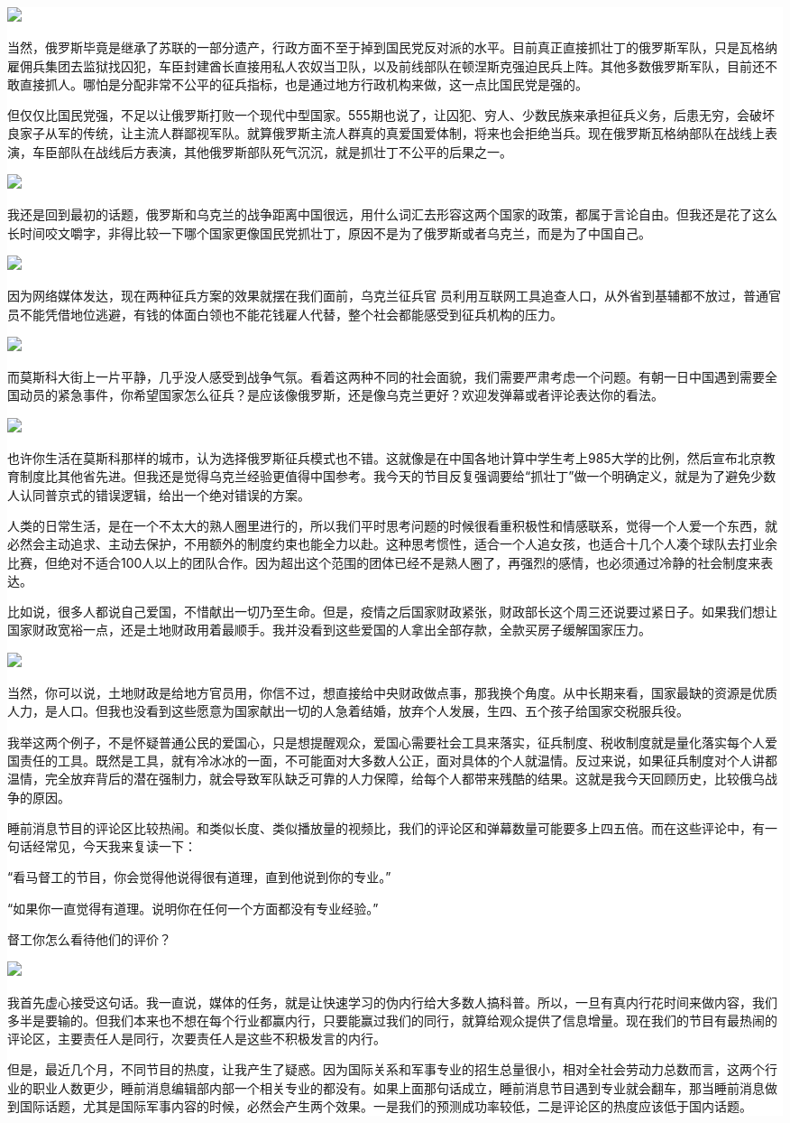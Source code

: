 ![](/images/btnews/0501_0600/0558/69c44b13-474a-4ca2-8d89-4342f5dc1709.webp)

当然，俄罗斯毕竟是继承了苏联的一部分遗产，行政方面不至于掉到国民党反对派的水平。目前真正直接抓壮丁的俄罗斯军队，只是瓦格纳雇佣兵集团去监狱找囚犯，车臣封建酋长直接用私人农奴当卫队，以及前线部队在顿涅斯克强迫民兵上阵。其他多数俄罗斯军队，目前还不敢直接抓人。哪怕是分配非常不公平的征兵指标，也是通过地方行政机构来做，这一点比国民党是强的。

但仅仅比国民党强，不足以让俄罗斯打败一个现代中型国家。555期也说了，让囚犯、穷人、少数民族来承担征兵义务，后患无穷，会破坏良家子从军的传统，让主流人群鄙视军队。就算俄罗斯主流人群真的真爱国爱体制，将来也会拒绝当兵。现在俄罗斯瓦格纳部队在战线上表演，车臣部队在战线后方表演，其他俄罗斯部队死气沉沉，就是抓壮丁不公平的后果之一。

![](/images/btnews/0501_0600/0558/289f7d06-2733-4226-b6f4-36f8979f8646.webp)

我还是回到最初的话题，俄罗斯和乌克兰的战争距离中国很远，用什么词汇去形容这两个国家的政策，都属于言论自由。但我还是花了这么长时间咬文嚼字，非得比较一下哪个国家更像国民党抓壮丁，原因不是为了俄罗斯或者乌克兰，而是为了中国自己。

![](/images/btnews/0501_0600/0558/6d0101f2-2456-4634-9e0b-ac9043ee6f5f.webp)

因为网络媒体发达，现在两种征兵方案的效果就摆在我们面前，乌克兰征兵官
员利用互联网工具追查人口，从外省到基辅都不放过，普通官员不能凭借地位逃避，有钱的体面白领也不能花钱雇人代替，整个社会都能感受到征兵机构的压力。

![](/images/btnews/0501_0600/0558/2dee05b1-a9d6-4b8b-8475-a82e7bd145d0.webp)

而莫斯科大街上一片平静，几乎没人感受到战争气氛。看着这两种不同的社会面貌，我们需要严肃考虑一个问题。有朝一日中国遇到需要全国动员的紧急事件，你希望国家怎么征兵？是应该像俄罗斯，还是像乌克兰更好？欢迎发弹幕或者评论表达你的看法。

![](/images/btnews/0501_0600/0558/556c4130-e1cf-4b1d-8e3a-0652e8fa2239.webp)

也许你生活在莫斯科那样的城市，认为选择俄罗斯征兵模式也不错。这就像是在中国各地计算中学生考上985大学的比例，然后宣布北京教育制度比其他省先进。但我还是觉得乌克兰经验更值得中国参考。我今天的节目反复强调要给“抓壮丁”做一个明确定义，就是为了避免少数人认同普京式的错误逻辑，给出一个绝对错误的方案。

人类的日常生活，是在一个不太大的熟人圈里进行的，所以我们平时思考问题的时候很看重积极性和情感联系，觉得一个人爱一个东西，就必然会主动追求、主动去保护，不用额外的制度约束也能全力以赴。这种思考惯性，适合一个人追女孩，也适合十几个人凑个球队去打业余比赛，但绝对不适合100人以上的团队合作。因为超出这个范围的团体已经不是熟人圈了，再强烈的感情，也必须通过冷静的社会制度来表达。

比如说，很多人都说自己爱国，不惜献出一切乃至生命。但是，疫情之后国家财政紧张，财政部长这个周三还说要过紧日子。如果我们想让国家财政宽裕一点，还是土地财政用着最顺手。我并没看到这些爱国的人拿出全部存款，全款买房子缓解国家压力。

![](/images/btnews/0501_0600/0558/99733e9c-2837-4f55-ac39-3ea19f914537.webp)

当然，你可以说，土地财政是给地方官员用，你信不过，想直接给中央财政做点事，那我换个角度。从中长期来看，国家最缺的资源是优质人力，是人口。但我也没看到这些愿意为国家献出一切的人急着结婚，放弃个人发展，生四、五个孩子给国家交税服兵役。

我举这两个例子，不是怀疑普通公民的爱国心，只是想提醒观众，爱国心需要社会工具来落实，征兵制度、税收制度就是量化落实每个人爱国责任的工具。既然是工具，就有冷冰冰的一面，不可能面对大多数人公正，面对具体的个人就温情。反过来说，如果征兵制度对个人讲都温情，完全放弃背后的潜在强制力，就会导致军队缺乏可靠的人力保障，给每个人都带来残酷的结果。这就是我今天回顾历史，比较俄乌战争的原因。

睡前消息节目的评论区比较热闹。和类似长度、类似播放量的视频比，我们的评论区和弹幕数量可能要多上四五倍。而在这些评论中，有一句话经常见，今天我来复读一下：

“看马督工的节目，你会觉得他说得很有道理，直到他说到你的专业。”

“如果你一直觉得有道理。说明你在任何一个方面都没有专业经验。”

督工你怎么看待他们的评价？

![](/images/btnews/0501_0600/0558/23b50415-80fb-478f-baf3-19a84c43cb20.webp)

我首先虚心接受这句话。我一直说，媒体的任务，就是让快速学习的伪内行给大多数人搞科普。所以，一旦有真内行花时间来做内容，我们多半是要输的。但我们本来也不想在每个行业都赢内行，只要能赢过我们的同行，就算给观众提供了信息增量。现在我们的节目有最热闹的评论区，主要责任人是同行，次要责任人是这些不积极发言的内行。

但是，最近几个月，不同节目的热度，让我产生了疑惑。因为国际关系和军事专业的招生总量很小，相对全社会劳动力总数而言，这两个行业的职业人数更少，睡前消息编辑部内部一个相关专业的都没有。如果上面那句话成立，睡前消息节目遇到专业就会翻车，那当睡前消息做到国际话题，尤其是国际军事内容的时候，必然会产生两个效果。一是我们的预测成功率较低，二是评论区的热度应该低于国内话题。
